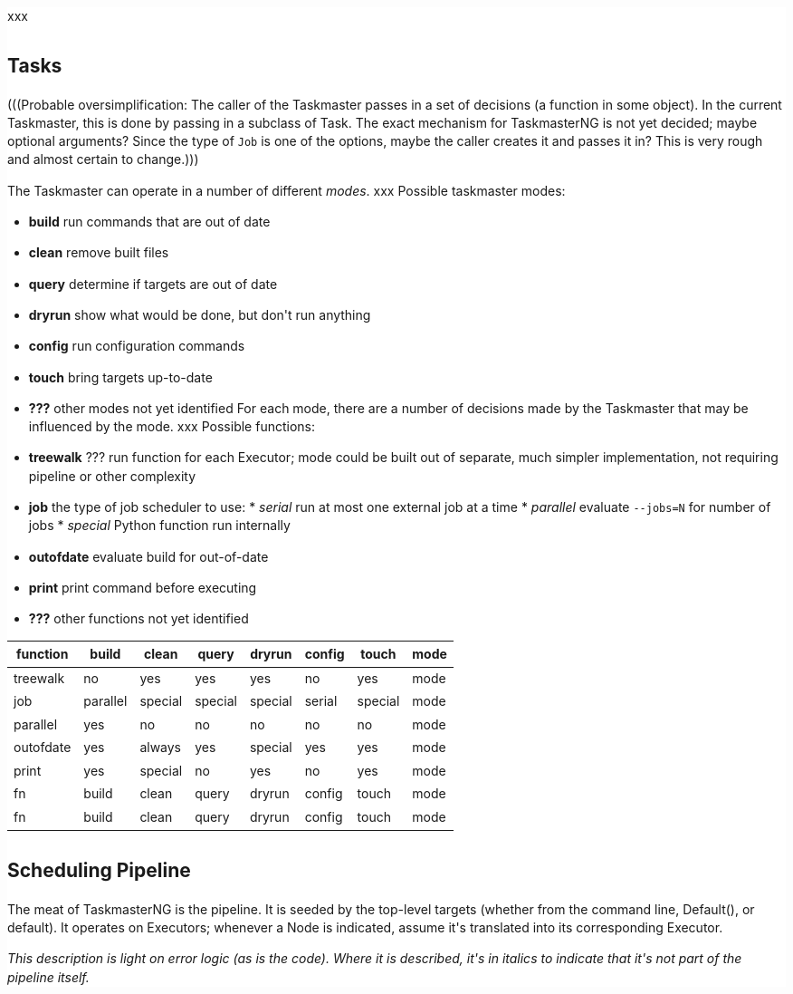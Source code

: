 xxx 


## Tasks

(((Probable oversimplification: The caller of the Taskmaster passes in a set of decisions (a function in some object).  In the current Taskmaster, this is done by passing in a subclass of Task.  The exact mechanism for TaskmasterNG is not yet decided; maybe optional arguments?  Since the type of `Job` is one of the options, maybe the caller creates it and passes it in?  This is very rough and almost certain to change.))) 

The Taskmaster can operate in a number of different _modes_. xxx Possible taskmaster modes: 

* **build** run commands that are out of date 
* **clean** remove built files 
* **query** determine if targets are out of date 
* **dryrun** show what would be done, but don't run anything 
* **config** run configuration commands 
* **touch** bring targets up-to-date 
* **???** other modes not yet identified 
For each mode, there are a number of decisions made by the Taskmaster that may be influenced by the mode. xxx Possible functions: 

* **treewalk** ??? run function for each Executor; mode could be built out of separate, much simpler implementation, not requiring pipeline or other complexity 
* **job** the type of job scheduler to use: 
      * _serial_ run at most one external job at a time 
      * _parallel_ evaluate `--jobs=N` for number of jobs 
      * _special_ Python function run internally 
* **outofdate** evaluate build for out-of-date 
* **print** print command before executing 
* **???** other functions not yet identified

 **function**  |  **build**  |  **clean**  |  **query**  |  **dryrun**  |  **config**  |  **touch**  |  **mode** 
 ------------- | ----------- | ----------- | ----------- | ------------ | ------------ | ----------- | ---------
 treewalk  |  no  |  yes  |  yes  |  yes  |  no  |  yes  |  mode 
 job  |  parallel  |  special  |  special  |  special  |  serial  |  special  |  mode 
 parallel  |  yes  |  no  |  no  |  no  |  no  |  no  |  mode 
 outofdate  |  yes  |  always  |  yes  |  special  |  yes  |  yes  |  mode 
 print  |  yes  |  special  |  no  |  yes  |  no  |  yes  |  mode 
 fn  |  build  |  clean  |  query  |  dryrun  |  config  |  touch  |  mode 
 fn  |  build  |  clean  |  query  |  dryrun  |  config  |  touch  |  mode 


## Scheduling Pipeline

The meat of TaskmasterNG is the pipeline.  It is seeded by the top-level targets (whether from the command line, Default(), or default).  It operates on Executors; whenever a Node is indicated, assume it's translated into its corresponding Executor. 

_This description is light on error logic (as is the code).  Where it is described, it's in italics to indicate that it's not part of the pipeline itself._ 
